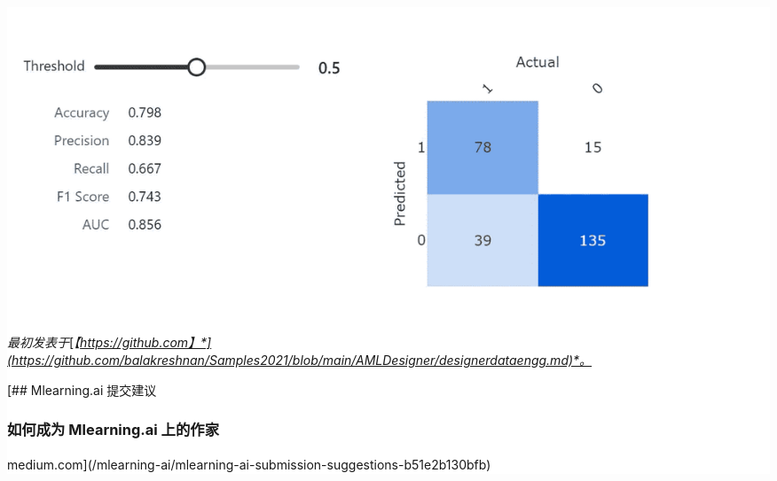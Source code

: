 ![](img/67bdf3ad64de65ea38b539c39a019465.png)

*最初发表于*[*【https://github.com】*](https://github.com/balakreshnan/Samples2021/blob/main/AMLDesigner/designerdataengg.md)*。*

[](/mlearning-ai/mlearning-ai-submission-suggestions-b51e2b130bfb) [## Mlearning.ai 提交建议

### 如何成为 Mlearning.ai 上的作家

medium.com](/mlearning-ai/mlearning-ai-submission-suggestions-b51e2b130bfb)